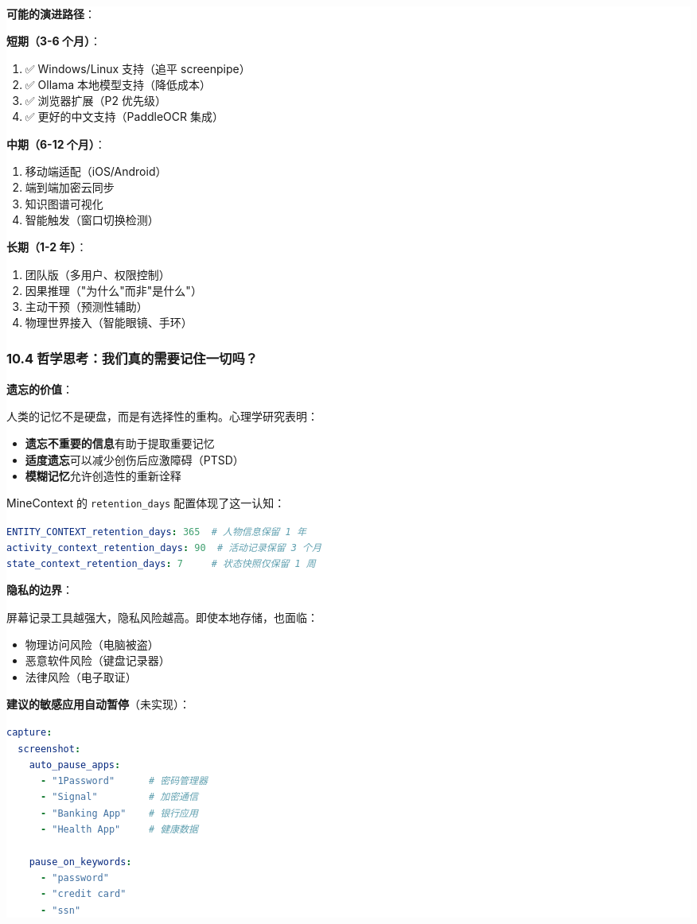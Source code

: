 **可能的演进路径**：

**短期（3-6 个月）**：
1. ✅ Windows/Linux 支持（追平 screenpipe）
2. ✅ Ollama 本地模型支持（降低成本）
3. ✅ 浏览器扩展（P2 优先级）
4. ✅ 更好的中文支持（PaddleOCR 集成）

**中期（6-12 个月）**：
1. 移动端适配（iOS/Android）
2. 端到端加密云同步
3. 知识图谱可视化
4. 智能触发（窗口切换检测）

**长期（1-2 年）**：
1. 团队版（多用户、权限控制）
2. 因果推理（"为什么"而非"是什么"）
3. 主动干预（预测性辅助）
4. 物理世界接入（智能眼镜、手环）

### 10.4 哲学思考：我们真的需要记住一切吗？

**遗忘的价值**：

人类的记忆不是硬盘，而是有选择性的重构。心理学研究表明：
- **遗忘不重要的信息**有助于提取重要记忆
- **适度遗忘**可以减少创伤后应激障碍（PTSD）
- **模糊记忆**允许创造性的重新诠释

MineContext 的 `retention_days` 配置体现了这一认知：

```yaml
ENTITY_CONTEXT_retention_days: 365  # 人物信息保留 1 年
activity_context_retention_days: 90  # 活动记录保留 3 个月
state_context_retention_days: 7     # 状态快照仅保留 1 周
```

**隐私的边界**：

屏幕记录工具越强大，隐私风险越高。即使本地存储，也面临：
- 物理访问风险（电脑被盗）
- 恶意软件风险（键盘记录器）
- 法律风险（电子取证）

**建议的敏感应用自动暂停**（未实现）：

```yaml
capture:
  screenshot:
    auto_pause_apps:
      - "1Password"      # 密码管理器
      - "Signal"         # 加密通信
      - "Banking App"    # 银行应用
      - "Health App"     # 健康数据

    pause_on_keywords:
      - "password"
      - "credit card"
      - "ssn"
```
